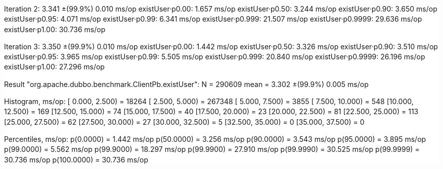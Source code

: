 Iteration   2: 3.341 ±(99.9%) 0.010 ms/op
                 existUser·p0.00:   1.657 ms/op
                 existUser·p0.50:   3.244 ms/op
                 existUser·p0.90:   3.650 ms/op
                 existUser·p0.95:   4.071 ms/op
                 existUser·p0.99:   6.341 ms/op
                 existUser·p0.999:  21.507 ms/op
                 existUser·p0.9999: 29.636 ms/op
                 existUser·p1.00:   30.736 ms/op

Iteration   3: 3.350 ±(99.9%) 0.010 ms/op
                 existUser·p0.00:   1.442 ms/op
                 existUser·p0.50:   3.326 ms/op
                 existUser·p0.90:   3.510 ms/op
                 existUser·p0.95:   3.965 ms/op
                 existUser·p0.99:   5.505 ms/op
                 existUser·p0.999:  20.840 ms/op
                 existUser·p0.9999: 26.196 ms/op
                 existUser·p1.00:   27.296 ms/op



Result "org.apache.dubbo.benchmark.ClientPb.existUser":
  N = 290609
  mean =      3.302 ±(99.9%) 0.005 ms/op

  Histogram, ms/op:
    [ 0.000,  2.500) = 18264 
    [ 2.500,  5.000) = 267348 
    [ 5.000,  7.500) = 3855 
    [ 7.500, 10.000) = 548 
    [10.000, 12.500) = 169 
    [12.500, 15.000) = 74 
    [15.000, 17.500) = 40 
    [17.500, 20.000) = 23 
    [20.000, 22.500) = 81 
    [22.500, 25.000) = 113 
    [25.000, 27.500) = 62 
    [27.500, 30.000) = 27 
    [30.000, 32.500) = 5 
    [32.500, 35.000) = 0 
    [35.000, 37.500) = 0 

  Percentiles, ms/op:
      p(0.0000) =      1.442 ms/op
     p(50.0000) =      3.256 ms/op
     p(90.0000) =      3.543 ms/op
     p(95.0000) =      3.895 ms/op
     p(99.0000) =      5.562 ms/op
     p(99.9000) =     18.297 ms/op
     p(99.9900) =     27.910 ms/op
     p(99.9990) =     30.525 ms/op
     p(99.9999) =     30.736 ms/op
    p(100.0000) =     30.736 ms/op
